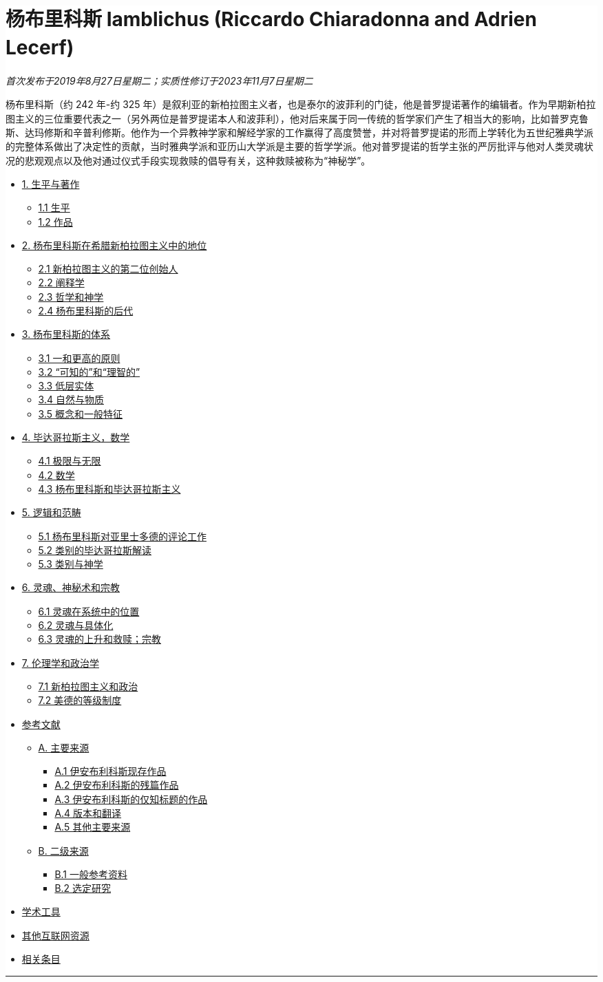 # 杨布里科斯 Iamblichus (Riccardo Chiaradonna and Adrien Lecerf)
*首次发布于2019年8月27日星期二；实质性修订于2023年11月7日星期二*

杨布里科斯（约 242 年-约 325 年）是叙利亚的新柏拉图主义者，也是泰尔的波菲利的门徒，他是普罗提诺著作的编辑者。作为早期新柏拉图主义的三位重要代表之一（另外两位是普罗提诺本人和波菲利），他对后来属于同一传统的哲学家们产生了相当大的影响，比如普罗克鲁斯、达玛修斯和辛普利修斯。他作为一个异教神学家和解经学家的工作赢得了高度赞誉，并对将普罗提诺的形而上学转化为五世纪雅典学派的完整体系做出了决定性的贡献，当时雅典学派和亚历山大学派是主要的哲学学派。他对普罗提诺的哲学主张的严厉批评与他对人类灵魂状况的悲观观点以及他对通过仪式手段实现救赎的倡导有关，这种救赎被称为“神秘学”。

* [1. 生平与著作](https://plato.stanford.edu/entries/iamblichus/#LifeWork)

  * [ 1.1 生平](https://plato.stanford.edu/entries/iamblichus/#Life)
  * [ 1.2 作品](https://plato.stanford.edu/entries/iamblichus/#Work)
* [2. 杨布里科斯在希腊新柏拉图主义中的地位](https://plato.stanford.edu/entries/iamblichus/#IambPlacGreeNeop)

  * [2.1 新柏拉图主义的第二位创始人](https://plato.stanford.edu/entries/iamblichus/#SecoFounNeop)
  * [ 2.2 阐释学](https://plato.stanford.edu/entries/iamblichus/#Exeg)
  * [2.3 哲学和神学](https://plato.stanford.edu/entries/iamblichus/#PhilTheo)
  * [2.4 杨布里科斯的后代](https://plato.stanford.edu/entries/iamblichus/#IambPost)
* [3. 杨布里科斯的体系](https://plato.stanford.edu/entries/iamblichus/#IambSyst)

  * [3.1 一和更高的原则](https://plato.stanford.edu/entries/iamblichus/#OneHighPrin)
  * [3.2 “可知的”和“理智的”](https://plato.stanford.edu/entries/iamblichus/#InteInte)
  * [ 3.3 低层实体](https://plato.stanford.edu/entries/iamblichus/#LoweEnti)
  * [3.4 自然与物质](https://plato.stanford.edu/entries/iamblichus/#NatuMatt)
  * [3.5 概念和一般特征](https://plato.stanford.edu/entries/iamblichus/#OverConcGeneTrai)
* [4. 毕达哥拉斯主义，数学](https://plato.stanford.edu/entries/iamblichus/#PythMath)

  * [4.1 极限与无限](https://plato.stanford.edu/entries/iamblichus/#LimiUnli)
  * [ 4.2 数学](https://plato.stanford.edu/entries/iamblichus/#Math)
  * [4.3 杨布里科斯和毕达哥拉斯主义](https://plato.stanford.edu/entries/iamblichus/#IambPyth)
* [5. 逻辑和范畴](https://plato.stanford.edu/entries/iamblichus/#LogiCate)

  * [5.1 杨布里科斯对亚里士多德的评论工作](https://plato.stanford.edu/entries/iamblichus/#IambCommWorkAris)
  * [5.2 类别的毕达哥拉斯解读](https://plato.stanford.edu/entries/iamblichus/#PythReadCate)
  * [5.3 类别与神学](https://plato.stanford.edu/entries/iamblichus/#CateTheo)
* [6. 灵魂、神秘术和宗教](https://plato.stanford.edu/entries/iamblichus/#SoulTheuReli)

  * [6.1 灵魂在系统中的位置](https://plato.stanford.edu/entries/iamblichus/#SoulPlacSyst)
  * [6.2 灵魂与具体化](https://plato.stanford.edu/entries/iamblichus/#SoulEmbo)
  * [6.3 灵魂的上升和救赎；宗教](https://plato.stanford.edu/entries/iamblichus/#SoulAsceSalvReli)
* [7. 伦理学和政治学](https://plato.stanford.edu/entries/iamblichus/#EthiPoli)

  * [7.1 新柏拉图主义和政治](https://plato.stanford.edu/entries/iamblichus/#NeopPoli)
  * [7.2 美德的等级制度](https://plato.stanford.edu/entries/iamblichus/#HierVirt)
* [ 参考文献](https://plato.stanford.edu/entries/iamblichus/#Bib)

  * [A. 主要来源](https://plato.stanford.edu/entries/iamblichus/#WorkIamb)

    * [A.1 伊安布利科斯现存作品](https://plato.stanford.edu/entries/iamblichus/#ExtantWork)
    * [A.2 伊安布利科斯的残篇作品](https://plato.stanford.edu/entries/iamblichus/#FragWork)
    * [A.3 伊安布利科斯的仅知标题的作品](https://plato.stanford.edu/entries/iamblichus/#FragTitle)
    * [A.4 版本和翻译](https://plato.stanford.edu/entries/iamblichus/#EditTran)
    * [A.5 其他主要来源](https://plato.stanford.edu/entries/iamblichus/#OthePrimSour)
  * [B. 二级来源](https://plato.stanford.edu/entries/iamblichus/#ModeWork)

    * [ B.1 一般参考资料](https://plato.stanford.edu/entries/iamblichus/#GeneRefe)
    * [ B.2 选定研究](https://plato.stanford.edu/entries/iamblichus/#SeleStud)
* [ 学术工具](https://plato.stanford.edu/entries/iamblichus/#Aca)
* [其他互联网资源](https://plato.stanford.edu/entries/iamblichus/#Oth)
* [ 相关条目](https://plato.stanford.edu/entries/iamblichus/#Rel)

---